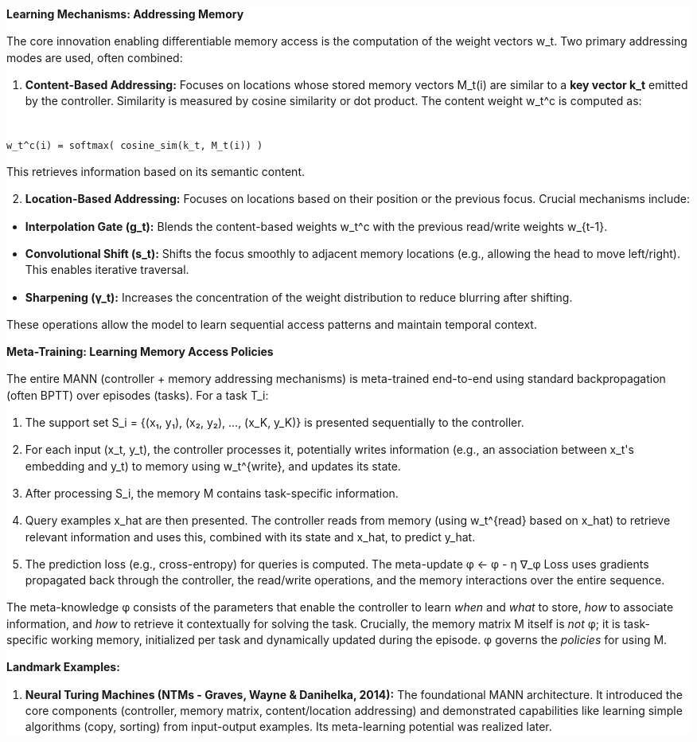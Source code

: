 **Learning Mechanisms: Addressing Memory**

The core innovation enabling differentiable memory access is the computation of the weight vectors w_t. Two primary addressing modes are used, often combined:

1.  **Content-Based Addressing:** Focuses on locations whose stored memory vectors M_t(i) are similar to a **key vector k_t** emitted by the controller. Similarity is measured by cosine similarity or dot product. The content weight w_t^c is computed as:

```

w_t^c(i) = softmax( cosine_sim(k_t, M_t(i)) )

```

This retrieves information based on its semantic content.

2.  **Location-Based Addressing:** Focuses on locations based on their position or the previous focus. Crucial mechanisms include:

*   **Interpolation Gate (g_t):** Blends the content-based weights w_t^c with the previous read/write weights w_{t-1}.

*   **Convolutional Shift (s_t):** Shifts the focus smoothly to adjacent memory locations (e.g., allowing the head to move left/right). This enables iterative traversal.

*   **Sharpening (γ_t):** Increases the concentration of the weight distribution to reduce blurring after shifting.

These operations allow the model to learn sequential access patterns and maintain temporal context.

**Meta-Training: Learning Memory Access Policies**

The entire MANN (controller + memory addressing mechanisms) is meta-trained end-to-end using standard backpropagation (often BPTT) over episodes (tasks). For a task T_i:

1.  The support set S_i = {(x₁, y₁), (x₂, y₂), ..., (x_K, y_K)} is presented sequentially to the controller.

2.  For each input (x_t, y_t), the controller processes it, potentially writes information (e.g., an association between x_t's embedding and y_t) to memory using w_t^{write}, and updates its state.

3.  After processing S_i, the memory M contains task-specific information.

4.  Query examples x_hat are then presented. The controller reads from memory (using w_t^{read} based on x_hat) to retrieve relevant information and uses this, combined with its state and x_hat, to predict y_hat.

5.  The prediction loss (e.g., cross-entropy) for queries is computed. The meta-update φ ← φ - η ∇_φ Loss uses gradients propagated back through the controller, the read/write operations, and the memory interactions over the entire sequence.

The meta-knowledge φ consists of the parameters that enable the controller to learn *when* and *what* to store, *how* to associate information, and *how* to retrieve it contextually for solving the task. Crucially, the memory matrix M itself is *not* φ; it is task-specific working memory, initialized per task and dynamically updated during the episode. φ governs the *policies* for using M.

**Landmark Examples:**

1.  **Neural Turing Machines (NTMs - Graves, Wayne & Danihelka, 2014):** The foundational MANN architecture. It introduced the core components (controller, memory matrix, content/location addressing) and demonstrated capabilities like learning simple algorithms (copy, sorting) from input-output examples. Its meta-learning potential was realized later.
